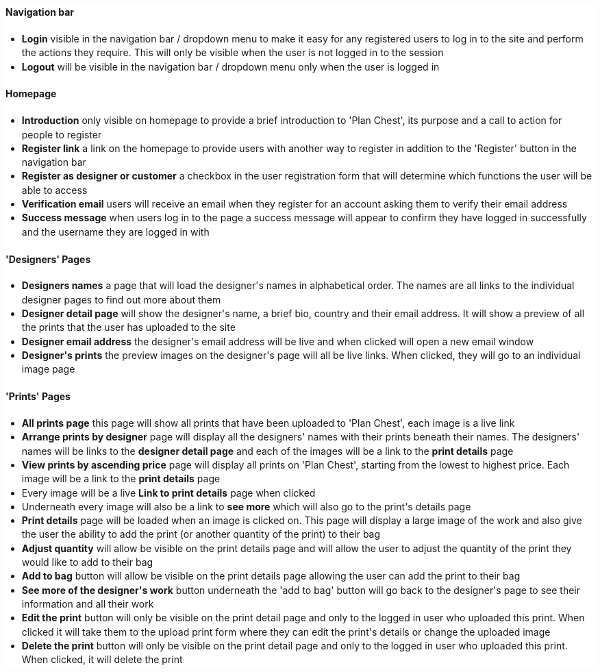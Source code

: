 #### Navigation bar
- **Login** visible in the navigation bar / dropdown menu to make it easy for any registered users to log in to the site and perform the actions they require. This will only be visible when the user is not logged in to the session
- **Logout** will be visible in the navigation bar / dropdown menu only when the user is logged in

#### Homepage
- **Introduction** only visible on homepage to provide a brief introduction to 'Plan Chest', its purpose and a call to action for people to register
- **Register link** a link on the homepage to provide users with another way to register in addition to the 'Register' button in the navigation bar
- **Register as designer or customer** a checkbox in the user registration form that will determine which functions the user will be able to access
- **Verification email** users will receive an email when they register for an account asking them to verify their email address
- **Success message** when users log in to the page a success message will appear to confirm they have logged in successfully and the username they are logged in with

#### 'Designers' Pages
- **Designers names** a page that will load the designer's names in alphabetical order. The names are all links to the individual designer pages to find out more about them 
- **Designer detail page** will show the designer's name, a brief bio, country and their email address. It will show a preview of all the prints that the user has uploaded to the site
- **Designer email address** the designer's email address will be live and when clicked will open a new email window
- **Designer's prints** the preview images on the designer's page will all be live links. When clicked, they will go to an individual image page

#### 'Prints' Pages
- **All prints page** this page will show all prints that have been uploaded to 'Plan Chest', each image is a live link
- **Arrange prints by designer** page will display all the designers' names with their prints beneath their names. The designers' names will be links to the **designer detail page** and each of the images will be a link to the **print details** page
- **View prints by ascending price** page will display all prints on 'Plan Chest', starting from the lowest to highest price. Each image will be a link to the **print details** page
- Every image will be a live **Link to print details** page when clicked
- Underneath every image will also be a link to **see more** which will also go to the print's details page
- **Print details** page will be loaded when an image is clicked on. This page will display a large image of the work and also give the user the ability to add the print (or another quantity of the print) to their bag
- **Adjust quantity** will allow be visible on the print details page and will allow the user to adjust the quantity of the print they would like to add to their bag
- **Add to bag** button will allow be visible on the print details page allowing the user can add the print to their bag
- **See more of the designer's work** button underneath the 'add to bag' button will go back to the designer's page to see their information and all their work
- **Edit the print** button will only be visible on the print detail page and only to the logged in user who uploaded this print. When clicked it will take them to the upload print form where they can edit the print's details or change the uploaded image
- **Delete the print** button will only be visible on the print detail page and only to the logged in user who uploaded this print. When clicked, it will delete the print
